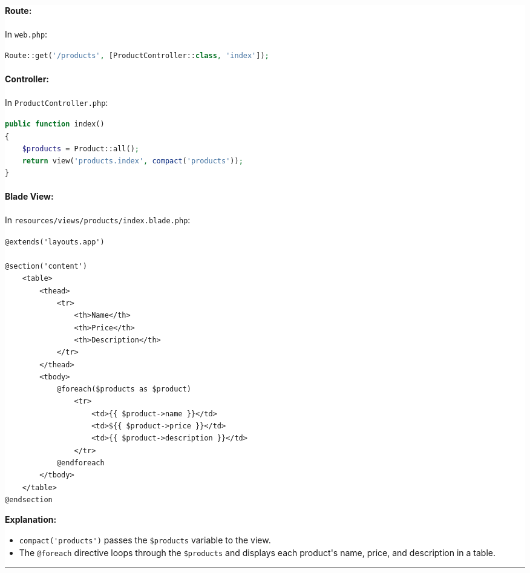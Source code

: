 #### Route:

In `web.php`:

```php
Route::get('/products', [ProductController::class, 'index']);
```

#### Controller:

In `ProductController.php`:

```php
public function index()
{
    $products = Product::all();
    return view('products.index', compact('products'));
}
```

#### Blade View:

In `resources/views/products/index.blade.php`:

```blade
@extends('layouts.app')

@section('content')
    <table>
        <thead>
            <tr>
                <th>Name</th>
                <th>Price</th>
                <th>Description</th>
            </tr>
        </thead>
        <tbody>
            @foreach($products as $product)
                <tr>
                    <td>{{ $product->name }}</td>
                    <td>${{ $product->price }}</td>
                    <td>{{ $product->description }}</td>
                </tr>
            @endforeach
        </tbody>
    </table>
@endsection
```

**Explanation:**
- `compact('products')` passes the `$products` variable to the view.
- The `@foreach` directive loops through the `$products` and displays each product's name, price, and description in a table.

---
